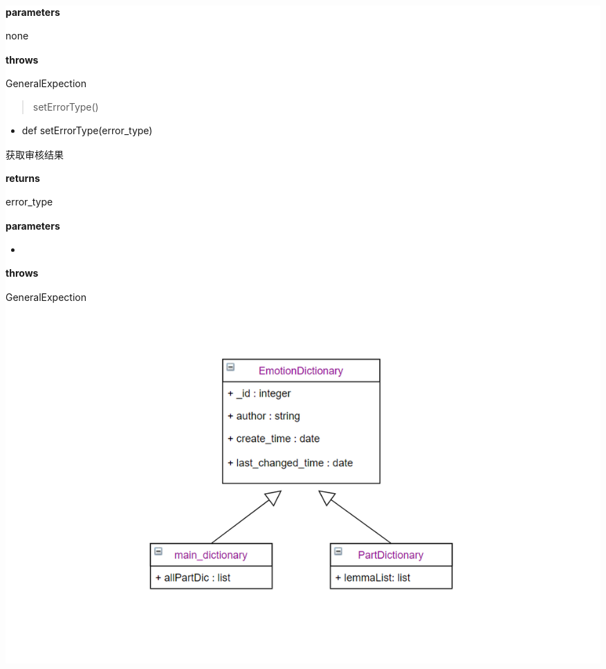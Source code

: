 **parameters**

none

**throws**

GeneralExpection



> setErrorType()

* def setErrorType(error_type)

获取审核结果

**returns**

error_type

**parameters**

* ​

**throws**

GeneralExpection





![](images/detailed_design/Emotiondictionary.png)

